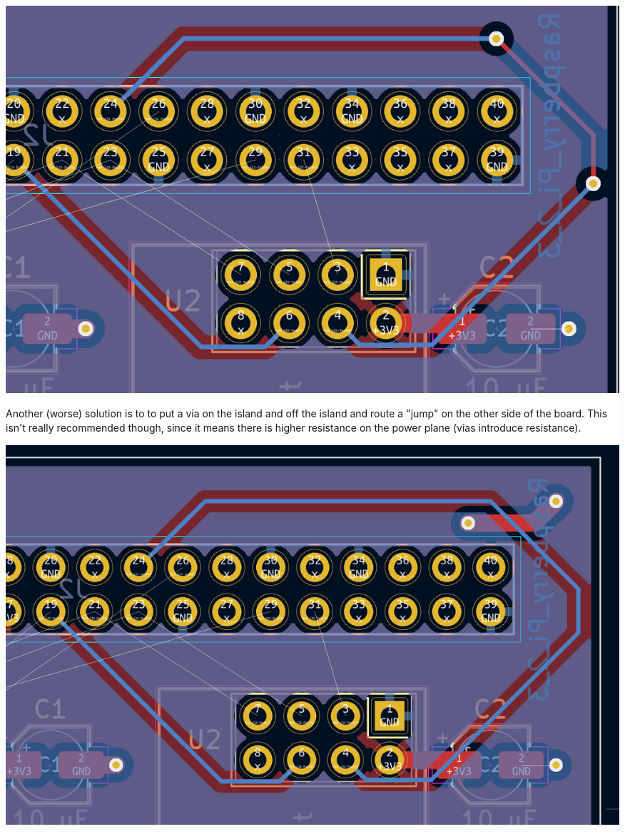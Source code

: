 ![PCB No Island](img/pcb_noisland.png)

Another (worse) solution is to to put a via on the island and off the island and route a "jump" on the other side of the board. This isn't really recommended though, since it means there is higher resistance on the power plane (vias introduce resistance).

![PCB No Island Bad](img/pcb_noislandbad.png)
